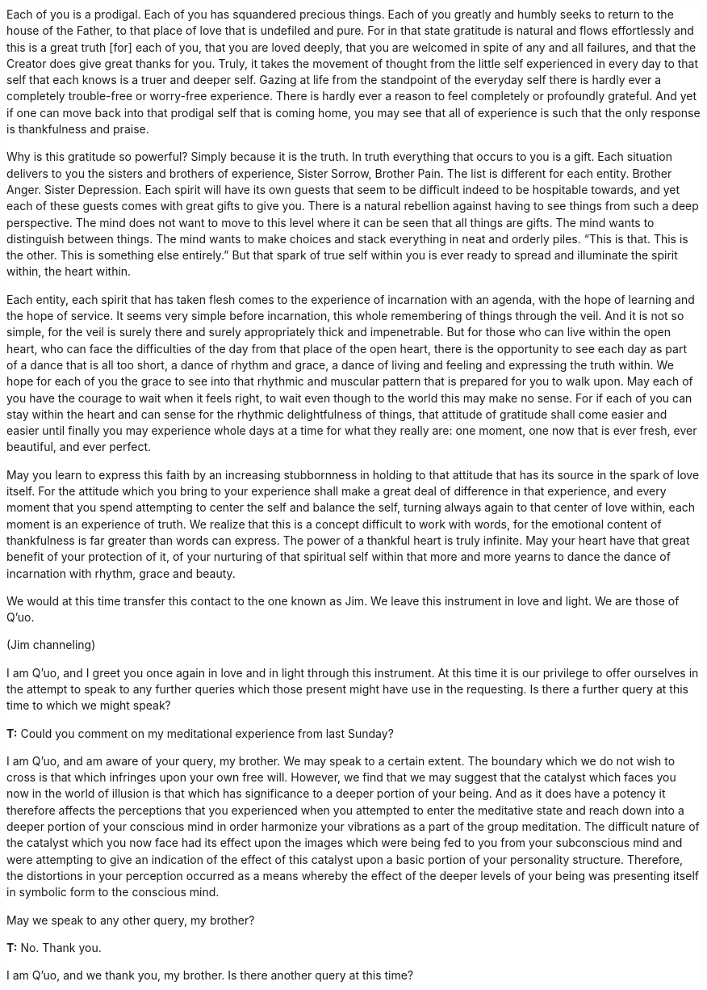 <p>Each of you is a prodigal. Each of you has squandered precious things. Each of you greatly and humbly seeks to return to the house of the Father, to that place of love that is undefiled and pure. For in that state gratitude is natural and flows effortlessly and this is a great truth [for] each of you, that you are loved deeply, that you are welcomed in spite of any and all failures, and that the Creator does give great thanks for you. Truly, it takes the movement of thought from the little self experienced in every day to that self that each knows is a truer and deeper self. Gazing at life from the standpoint of the everyday self there is hardly ever a completely trouble-free or worry-free experience. There is hardly ever a reason to feel completely or profoundly grateful. And yet if one can move back into that prodigal self that is coming home, you may see that all of experience is such that the only response is thankfulness and praise.</p>
<p>Why is this gratitude so powerful? Simply because it is the truth. In truth everything that occurs to you is a gift. Each situation delivers to you the sisters and brothers of experience, Sister Sorrow, Brother Pain. The list is different for each entity. Brother Anger. Sister Depression. Each spirit will have its own guests that seem to be difficult indeed to be hospitable towards, and yet each of these guests comes with great gifts to give you. There is a natural rebellion against having to see things from such a deep perspective. The mind does not want to move to this level where it can be seen that all things are gifts. The mind wants to distinguish between things. The mind wants to make choices and stack everything in neat and orderly piles. “This is that. This is the other. This is something else entirely.” But that spark of true self within you is ever ready to spread and illuminate the spirit within, the heart within.</p>
<p>Each entity, each spirit that has taken flesh comes to the experience of incarnation with an agenda, with the hope of learning and the hope of service. It seems very simple before incarnation, this whole remembering of things through the veil. And it is not so simple, for the veil is surely there and surely appropriately thick and impenetrable. But for those who can live within the open heart, who can face the difficulties of the day from that place of the open heart, there is the opportunity to see each day as part of a dance that is all too short, a dance of rhythm and grace, a dance of living and feeling and expressing the truth within. We hope for each of you the grace to see into that rhythmic and muscular pattern that is prepared for you to walk upon. May each of you have the courage to wait when it feels right, to wait even though to the world this may make no sense. For if each of you can stay within the heart and can sense for the rhythmic delightfulness of things, that attitude of gratitude shall come easier and easier until finally you may experience whole days at a time for what they really are: one moment, one now that is ever fresh, ever beautiful, and ever perfect.</p>
<p>May you learn to express this faith by an increasing stubbornness in holding to that attitude that has its source in the spark of love itself. For the attitude which you bring to your experience shall make a great deal of difference in that experience, and every moment that you spend attempting to center the self and balance the self, turning always again to that center of love within, each moment is an experience of truth. We realize that this is a concept difficult to work with words, for the emotional content of thankfulness is far greater than words can express. The power of a thankful heart is truly infinite. May your heart have that great benefit of your protection of it, of your nurturing of that spiritual self within that more and more yearns to dance the dance of incarnation with rhythm, grace and beauty.</p>
<p>We would at this time transfer this contact to the one known as Jim. We leave this instrument in love and light. We are those of Q’uo.</p>
<p class="channel-type">(Jim channeling)</p>
<p>I am Q’uo, and I greet you once again in love and in light through this instrument. At this time it is our privilege to offer ourselves in the attempt to speak to any further queries which those present might have use in the requesting. Is there a further query at this time to which we might speak?</p>
<p><strong>T:</strong> Could you comment on my meditational experience from last Sunday?</p>
<p>I am Q’uo, and am aware of your query, my brother. We may speak to a certain extent. The boundary which we do not wish to cross is that which infringes upon your own free will. However, we find that we may suggest that the catalyst which faces you now in the world of illusion is that which has significance to a deeper portion of your being. And as it does have a potency it therefore affects the perceptions that you experienced when you attempted to enter the meditative state and reach down into a deeper portion of your conscious mind in order harmonize your vibrations as a part of the group meditation. The difficult nature of the catalyst which you now face had its effect upon the images which were being fed to you from your subconscious mind and were attempting to give an indication of the effect of this catalyst upon a basic portion of your personality structure. Therefore, the distortions in your perception occurred as a means whereby the effect of the deeper levels of your being was presenting itself in symbolic form to the conscious mind.</p>
<p>May we speak to any other query, my brother?</p>
<p><strong>T:</strong> No. Thank you.</p>
<p>I am Q’uo, and we thank you, my brother. Is there another query at this time?</p>